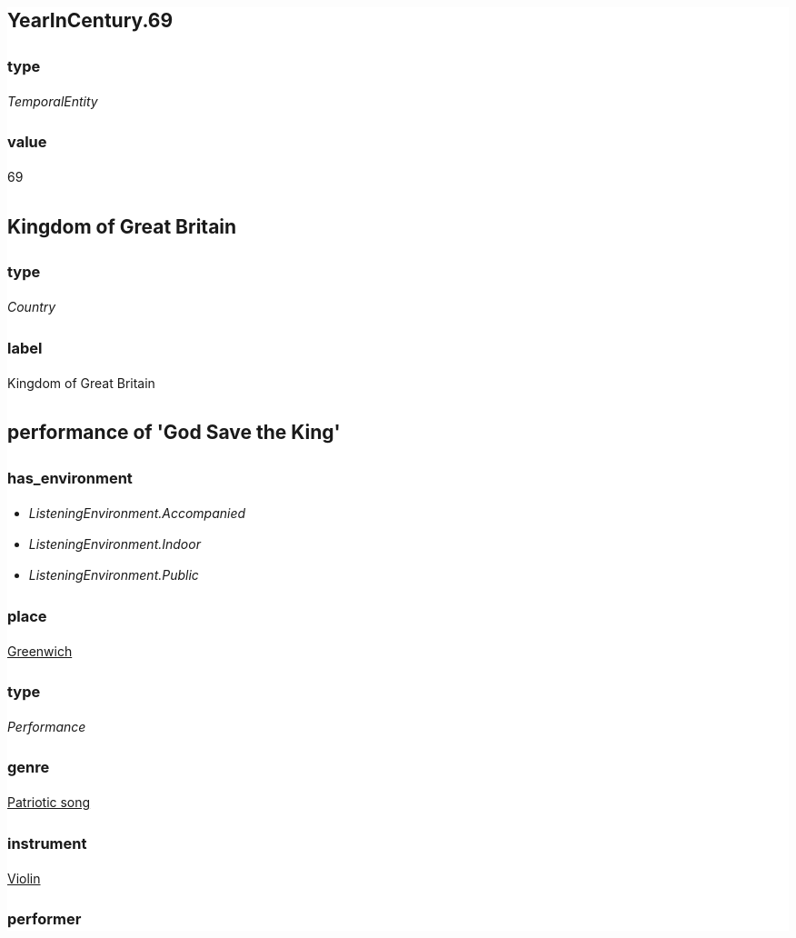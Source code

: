 ## YearInCentury.69

### type


*TemporalEntity*

### value


69

## Kingdom of Great Britain

### type


*Country*

### label


Kingdom of Great Britain

## performance of 'God Save the King'

### has_environment

 - *ListeningEnvironment.Accompanied*

 - *ListeningEnvironment.Indoor*

 - *ListeningEnvironment.Public*

### place


[Greenwich](#Greenwich)

### type


*Performance*

### genre


[Patriotic song](#Patriotic-song)

### instrument


[Violin](#Violin)

### performer
